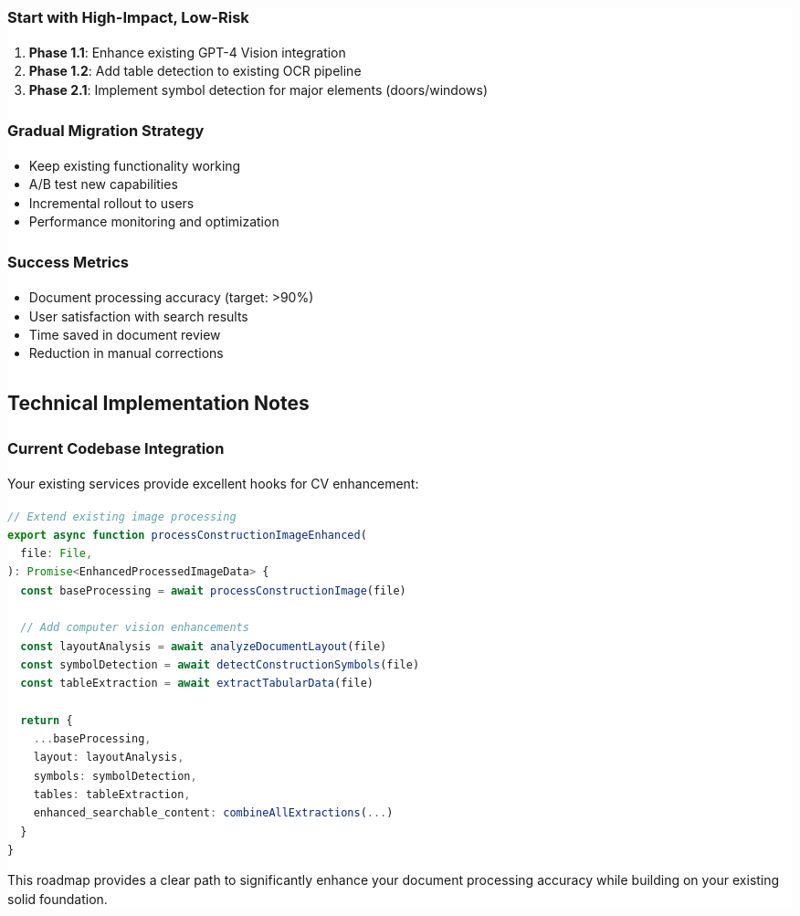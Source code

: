 ### Start with High-Impact, Low-Risk

1. **Phase 1.1**: Enhance existing GPT-4 Vision integration
2. **Phase 1.2**: Add table detection to existing OCR pipeline
3. **Phase 2.1**: Implement symbol detection for major elements (doors/windows)

### Gradual Migration Strategy

- Keep existing functionality working
- A/B test new capabilities
- Incremental rollout to users
- Performance monitoring and optimization

### Success Metrics

- Document processing accuracy (target: >90%)
- User satisfaction with search results
- Time saved in document review
- Reduction in manual corrections

## Technical Implementation Notes

### Current Codebase Integration

Your existing services provide excellent hooks for CV enhancement:

```typescript
// Extend existing image processing
export async function processConstructionImageEnhanced(
  file: File,
): Promise<EnhancedProcessedImageData> {
  const baseProcessing = await processConstructionImage(file)

  // Add computer vision enhancements
  const layoutAnalysis = await analyzeDocumentLayout(file)
  const symbolDetection = await detectConstructionSymbols(file)
  const tableExtraction = await extractTabularData(file)

  return {
    ...baseProcessing,
    layout: layoutAnalysis,
    symbols: symbolDetection,
    tables: tableExtraction,
    enhanced_searchable_content: combineAllExtractions(...)
  }
}
```

This roadmap provides a clear path to significantly enhance your document processing accuracy while building on your existing solid foundation.
